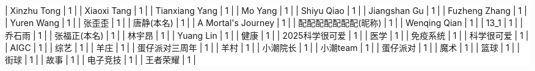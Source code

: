 | Xinzhu Tong | 1 |
| Xiaoxi Tang | 1 |
| Tianxiang Yang | 1 |
| Mo Yang | 1 |
| Shiyu Qiao | 1 |
| Jiangshan Gu | 1 |
| Fuzheng Zhang | 1 |
| Yuren Wang | 1 |
| 张歪歪 | 1 |
| 唐静(本名) | 1 |
| A Mortal's Journey | 1 |
| 配配配配配配配(昵称) | 1 |
| Wenqing Qian | 1 |
| 13_1 | 1 |
| 乔石雨 | 1 |
| 张福正(本名) | 1 |
| 林宇昂 | 1 |
| Yuang Lin | 1 |
| 健康 | 1 |
| 2025科学很可爱 | 1 |
| 医学 | 1 |
| 免疫系统 | 1 |
| 科学很可爱 | 1 |
| AIGC | 1 |
| 综艺 | 1 |
| 羊庄 | 1 |
| 蛋仔派对三周年 | 1 |
| 羊村 | 1 |
| 小潮院长 | 1 |
| 小潮team | 1 |
| 蛋仔派对 | 1 |
| 魔术 | 1 |
| 篮球 | 1 |
| 街球 | 1 |
| 故事 | 1 |
| 电子竞技 | 1 |
| 王者荣耀 | 1 |